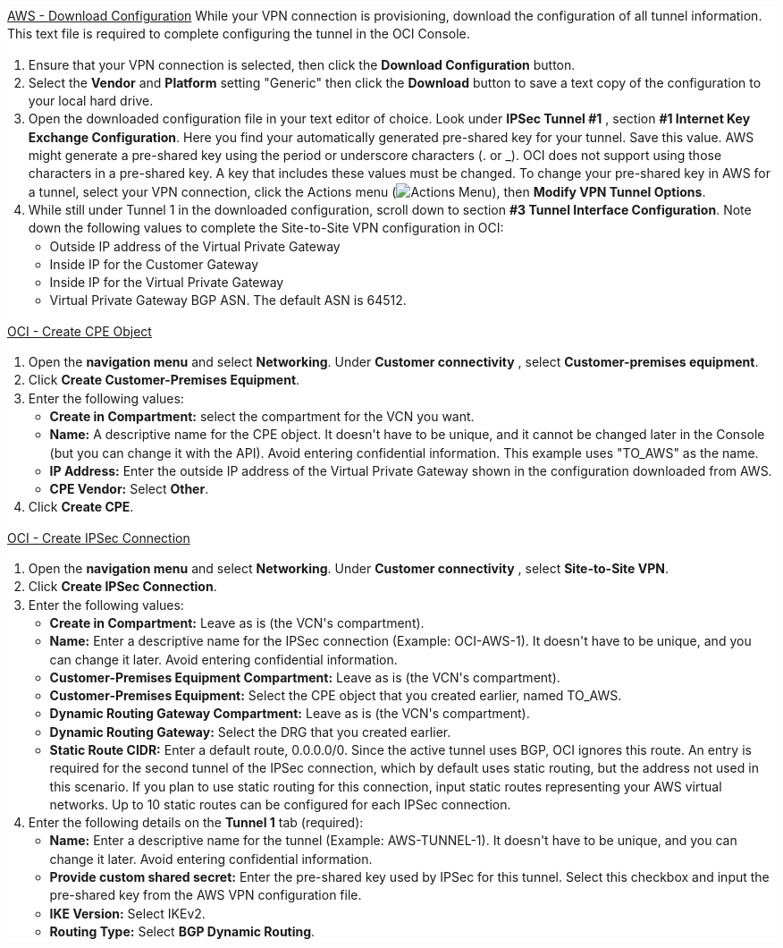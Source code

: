 
[AWS - Download Configuration](https://docs.oracle.com/en-us/iaas/Content/Network/Tasks/vpn_to_aws.htm)
While your VPN connection is provisioning, download the configuration of all tunnel information. This text file is required to complete configuring the tunnel in the OCI Console.
  1. Ensure that your VPN connection is selected, then click the **Download Configuration** button.
  2. Select the **Vendor** and **Platform** setting "Generic" then click the **Download** button to save a text copy of the configuration to your local hard drive. 
  3. Open the downloaded configuration file in your text editor of choice.
Look under **IPSec Tunnel #1** , section **#1 Internet Key Exchange Configuration**. Here you find your automatically generated pre-shared key for your tunnel. Save this value.
AWS might generate a pre-shared key using the period or underscore characters (. or _). OCI does not support using those characters in a pre-shared key. A key that includes these values must be changed. To change your pre-shared key in AWS for a tunnel, select your VPN connection, click the Actions menu (![Actions Menu](https://docs.oracle.com/en-us/iaas/Content/libraries/global-images/actions-menu.png)), then **Modify VPN Tunnel Options**. 
  4. While still under Tunnel 1 in the downloaded configuration, scroll down to section **#3 Tunnel Interface Configuration**.
Note down the following values to complete the Site-to-Site VPN configuration in OCI:
     * Outside IP address of the Virtual Private Gateway
     * Inside IP for the Customer Gateway
     * Inside IP for the Virtual Private Gateway
     * Virtual Private Gateway BGP ASN. The default ASN is 64512.


[OCI - Create CPE Object](https://docs.oracle.com/en-us/iaas/Content/Network/Tasks/vpn_to_aws.htm)
  1. Open the **navigation menu** and select **Networking**. Under **Customer connectivity** , select **Customer-premises equipment**.
  2. Click **Create Customer-Premises Equipment**.
  3. Enter the following values:
     * **Create in Compartment:** select the compartment for the VCN you want.
     * **Name:** A descriptive name for the CPE object. It doesn't have to be unique, and it cannot be changed later in the Console (but you can change it with the API). Avoid entering confidential information.
This example uses "TO_AWS" as the name.
     * **IP Address:** Enter the outside IP address of the Virtual Private Gateway shown in the configuration downloaded from AWS.
     * **CPE Vendor:** Select **Other**.
  4. Click **Create CPE**.


[OCI - Create IPSec Connection](https://docs.oracle.com/en-us/iaas/Content/Network/Tasks/vpn_to_aws.htm)
  1. Open the **navigation menu** and select **Networking**. Under **Customer connectivity** , select **Site-to-Site VPN**.
  2. Click **Create IPSec Connection**.
  3. Enter the following values:
     * **Create in Compartment:** Leave as is (the VCN's compartment).
     * **Name:** Enter a descriptive name for the IPSec connection (Example: OCI-AWS-1). It doesn't have to be unique, and you can change it later. Avoid entering confidential information.
     * **Customer-Premises Equipment Compartment:** Leave as is (the VCN's compartment).
     * **Customer-Premises Equipment:** Select the CPE object that you created earlier, named TO_AWS.
     * **Dynamic Routing Gateway Compartment:** Leave as is (the VCN's compartment).
     * **Dynamic Routing Gateway:** Select the DRG that you created earlier.
     * **Static Route CIDR:** Enter a default route, 0.0.0.0/0. Since the active tunnel uses BGP, OCI ignores this route. An entry is required for the second tunnel of the IPSec connection, which by default uses static routing, but the address not used in this scenario. If you plan to use static routing for this connection, input static routes representing your AWS virtual networks. Up to 10 static routes can be configured for each IPSec connection.
  4. Enter the following details on the **Tunnel 1** tab (required):
     * **Name:** Enter a descriptive name for the tunnel (Example: AWS-TUNNEL-1). It doesn't have to be unique, and you can change it later. Avoid entering confidential information.
     * **Provide custom shared secret:** Enter the pre-shared key used by IPSec for this tunnel. Select this checkbox and input the pre-shared key from the AWS VPN configuration file. 
     * **IKE Version:** Select IKEv2. 
     * **Routing Type:** Select **BGP Dynamic Routing**.